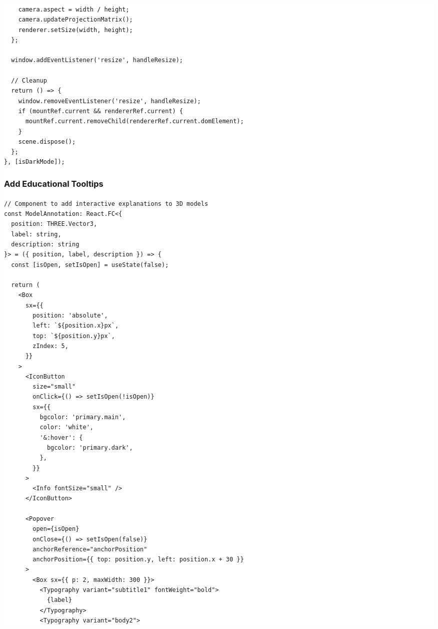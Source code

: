 ```tsx
    camera.aspect = width / height;
    camera.updateProjectionMatrix();
    renderer.setSize(width, height);
  };
  
  window.addEventListener('resize', handleResize);
  
  // Cleanup
  return () => {
    window.removeEventListener('resize', handleResize);
    if (mountRef.current && rendererRef.current) {
      mountRef.current.removeChild(rendererRef.current.domElement);
    }
    scene.dispose();
  };
}, [isDarkMode]);
```

### Add Educational Tooltips

```tsx
// Component to add interactive explanations to 3D models
const ModelAnnotation: React.FC<{
  position: THREE.Vector3,
  label: string,
  description: string
}> = ({ position, label, description }) => {
  const [isOpen, setIsOpen] = useState(false);
  
  return (
    <Box
      sx={{
        position: 'absolute',
        left: `${position.x}px`,
        top: `${position.y}px`,
        zIndex: 5,
      }}
    >
      <IconButton
        size="small"
        onClick={() => setIsOpen(!isOpen)}
        sx={{
          bgcolor: 'primary.main',
          color: 'white',
          '&:hover': {
            bgcolor: 'primary.dark',
          },
        }}
      >
        <Info fontSize="small" />
      </IconButton>
      
      <Popover
        open={isOpen}
        onClose={() => setIsOpen(false)}
        anchorReference="anchorPosition"
        anchorPosition={{ top: position.y, left: position.x + 30 }}
      >
        <Box sx={{ p: 2, maxWidth: 300 }}>
          <Typography variant="subtitle1" fontWeight="bold">
            {label}
          </Typography>
          <Typography variant="body2">
```